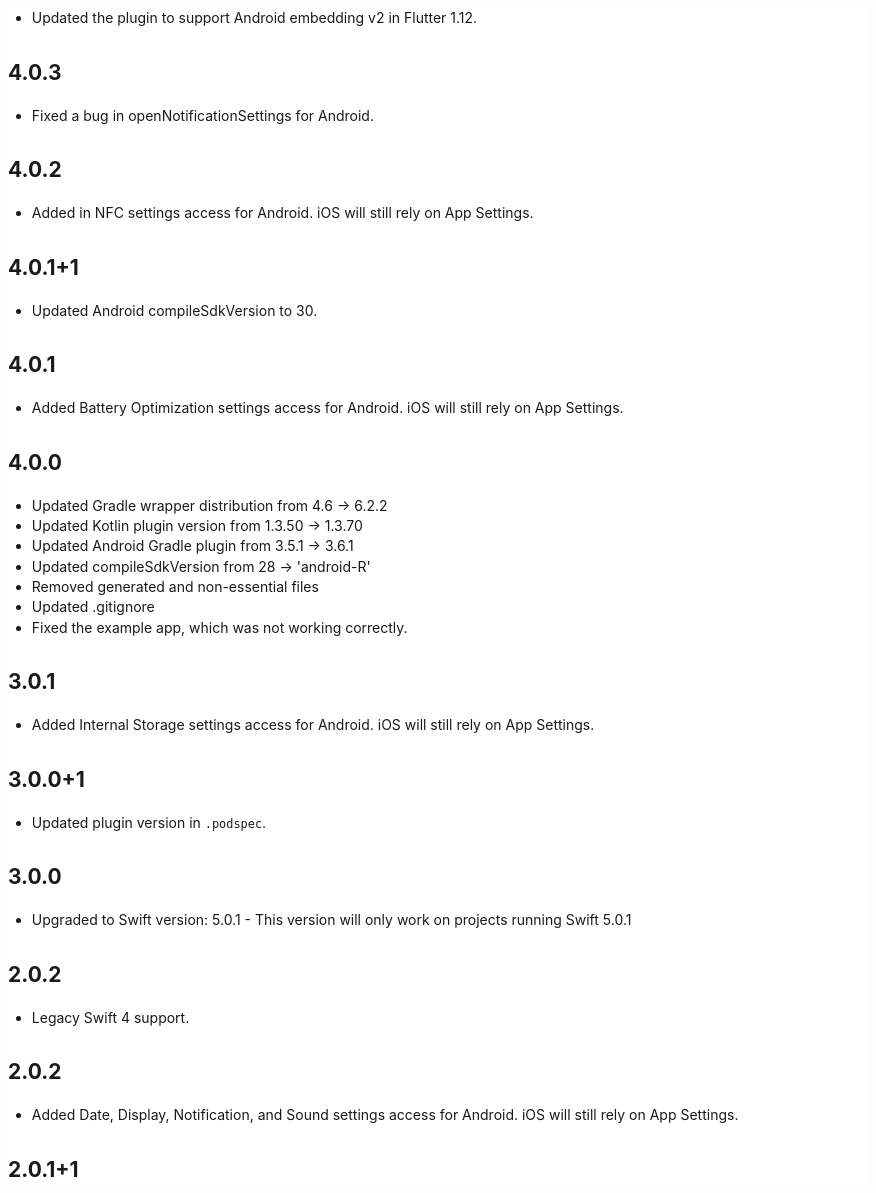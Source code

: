 - Updated the plugin to support Android embedding v2 in Flutter 1.12.

## 4.0.3

- Fixed a bug in openNotificationSettings for Android.

## 4.0.2

- Added in NFC settings access for Android. iOS will still rely on App Settings.

## 4.0.1+1

- Updated Android compileSdkVersion to 30.

## 4.0.1

- Added Battery Optimization settings access for Android. iOS will still rely on App Settings.

## 4.0.0

- Updated Gradle wrapper distribution from 4.6 -> 6.2.2
- Updated Kotlin plugin version from 1.3.50 -> 1.3.70
- Updated Android Gradle plugin from 3.5.1 -> 3.6.1
- Updated compileSdkVersion from 28 -> 'android-R'
- Removed generated and non-essential files
- Updated .gitignore
- Fixed the example app, which was not working correctly.

## 3.0.1

- Added Internal Storage settings access for Android.  iOS will still rely on App Settings.

## 3.0.0+1

- Updated plugin version in `.podspec`.

## 3.0.0

- Upgraded to Swift version: 5.0.1 - This version will only work on projects running Swift 5.0.1

## 2.0.2

- Legacy Swift 4 support.

## 2.0.2

- Added Date, Display, Notification, and Sound settings access for Android. iOS will still rely on App Settings.

## 2.0.1+1
